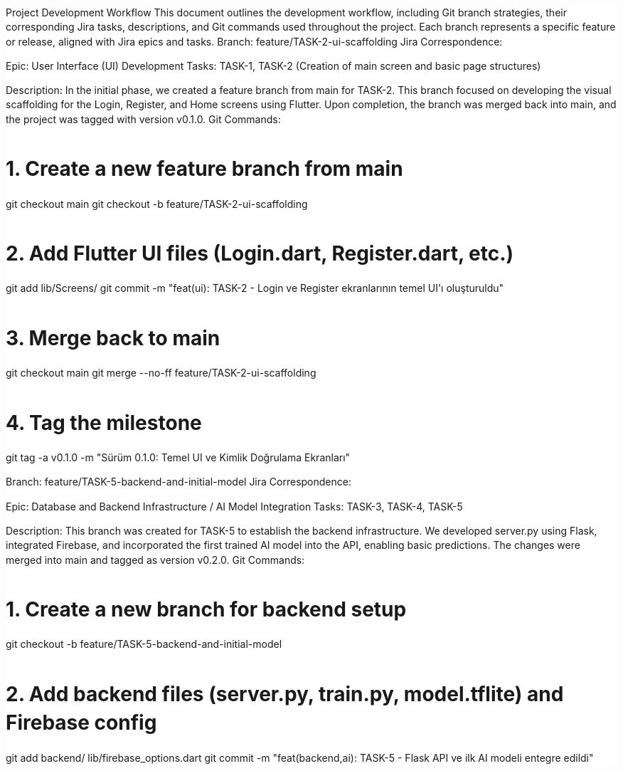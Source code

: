 Project Development Workflow
This document outlines the development workflow, including Git branch strategies, their corresponding Jira tasks, descriptions, and Git commands used throughout the project. Each branch represents a specific feature or release, aligned with Jira epics and tasks.
Branch: feature/TASK-2-ui-scaffolding
Jira Correspondence:

Epic: User Interface (UI) Development
Tasks: TASK-1, TASK-2 (Creation of main screen and basic page structures)

Description:
In the initial phase, we created a feature branch from main for TASK-2. This branch focused on developing the visual scaffolding for the Login, Register, and Home screens using Flutter. Upon completion, the branch was merged back into main, and the project was tagged with version v0.1.0.
Git Commands:
# 1. Create a new feature branch from main
git checkout main
git checkout -b feature/TASK-2-ui-scaffolding

# 2. Add Flutter UI files (Login.dart, Register.dart, etc.)
git add lib/Screens/
git commit -m "feat(ui): TASK-2 - Login ve Register ekranlarının temel UI'ı oluşturuldu"

# 3. Merge back to main
git checkout main
git merge --no-ff feature/TASK-2-ui-scaffolding

# 4. Tag the milestone
git tag -a v0.1.0 -m "Sürüm 0.1.0: Temel UI ve Kimlik Doğrulama Ekranları"

Branch: feature/TASK-5-backend-and-initial-model
Jira Correspondence:

Epic: Database and Backend Infrastructure / AI Model Integration
Tasks: TASK-3, TASK-4, TASK-5

Description:
This branch was created for TASK-5 to establish the backend infrastructure. We developed server.py using Flask, integrated Firebase, and incorporated the first trained AI model into the API, enabling basic predictions. The changes were merged into main and tagged as version v0.2.0.
Git Commands:
# 1. Create a new branch for backend setup
git checkout -b feature/TASK-5-backend-and-initial-model

# 2. Add backend files (server.py, train.py, model.tflite) and Firebase config
git add backend/ lib/firebase_options.dart
git commit -m "feat(backend,ai): TASK-5 - Flask API ve ilk AI modeli entegre edildi"
